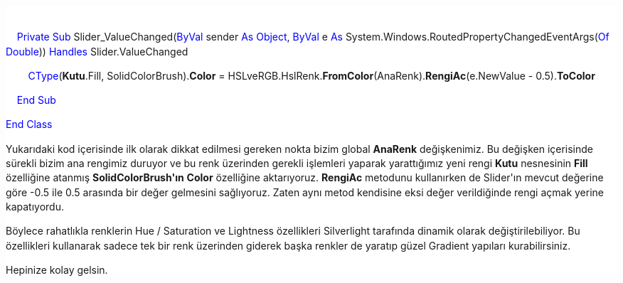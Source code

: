  

    <span style="color: blue;">Private</span> <span
style="color: blue;">Sub</span> Slider\_ValueChanged(<span
style="color: blue;">ByVal</span> sender <span
style="color: blue;">As</span> <span style="color: blue;">Object</span>,
<span style="color: blue;">ByVal</span> e <span
style="color: blue;">As</span>
System.Windows.RoutedPropertyChangedEventArgs(<span
style="color: blue;">Of</span> <span
style="color: blue;">Double</span>)) <span
style="color: blue;">Handles</span> Slider.ValueChanged

        <span style="color: blue;">CType</span>(**Kutu**.Fill,
SolidColorBrush).**Color** =
HSLveRGB.HslRenk.**FromColor**(AnaRenk).**RengiAc**(e.NewValue -
0.5).**ToColor**

    <span style="color: blue;">End</span> <span
style="color: blue;">Sub</span>

<span style="color: blue;">End</span> <span
style="color: blue;">Class</span>

Yukarıdaki kod içerisinde ilk olarak dikkat edilmesi gereken nokta bizim
global **AnaRenk** değişkenimiz. Bu değişken içerisinde sürekli bizim
ana rengimiz duruyor ve bu renk üzerinden gerekli işlemleri yaparak
yarattığımız yeni rengi **Kutu** nesnesinin **Fill** özelliğine atanmış
**SolidColorBrush'ın** **Color** özelliğine aktarıyoruz. **RengiAc**
metodunu kullanırken de Slider'ın mevcut değerine göre -0.5 ile 0.5
arasında bir değer gelmesini sağlıyoruz. Zaten aynı metod kendisine eksi
değer verildiğinde rengi açmak yerine kapatıyordu.

Böylece rahatlıkla renklerin Hue / Saturation ve Lightness özellikleri
Silverlight tarafında dinamik olarak değiştirilebiliyor. Bu özellikleri
kullanarak sadece tek bir renk üzerinden giderek başka renkler de
yaratıp güzel Gradient yapıları kurabilirsiniz.

Hepinize kolay gelsin.


